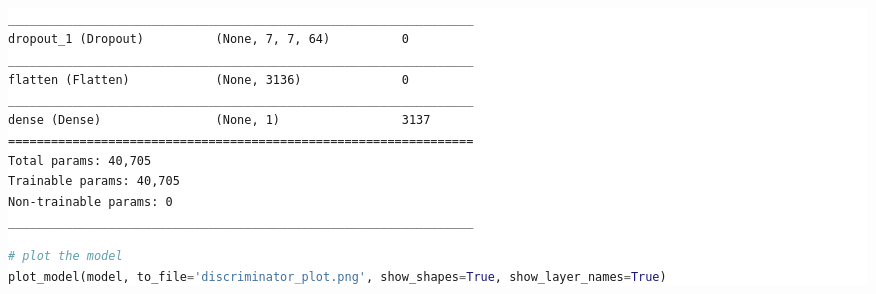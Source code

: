     _________________________________________________________________
    dropout_1 (Dropout)          (None, 7, 7, 64)          0         
    _________________________________________________________________
    flatten (Flatten)            (None, 3136)              0         
    _________________________________________________________________
    dense (Dense)                (None, 1)                 3137      
    =================================================================
    Total params: 40,705
    Trainable params: 40,705
    Non-trainable params: 0
    _________________________________________________________________
    


```python
# plot the model
plot_model(model, to_file='discriminator_plot.png', show_shapes=True, show_layer_names=True)
```



